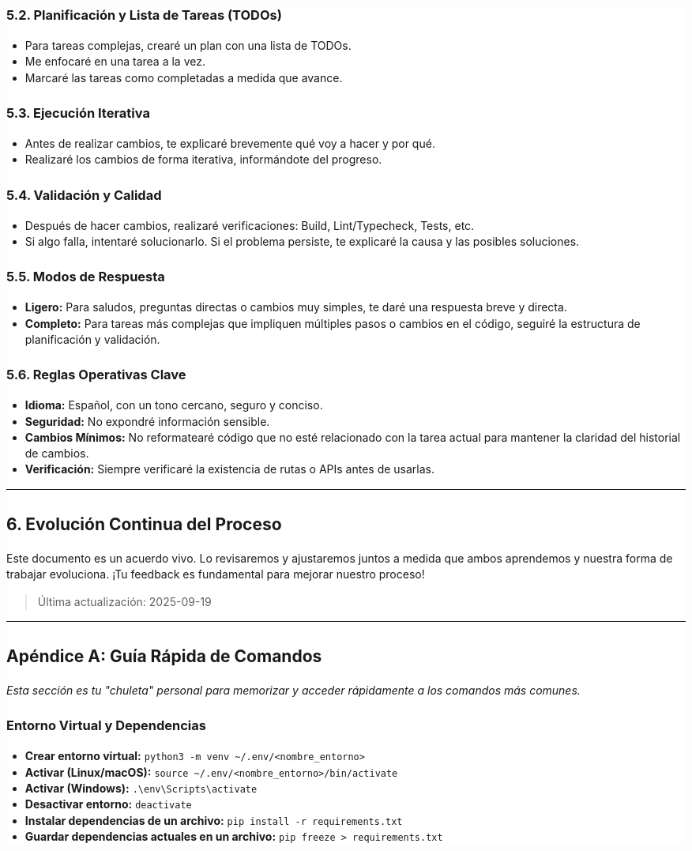 ### 5.2. Planificación y Lista de Tareas (TODOs)

- Para tareas complejas, crearé un plan con una lista de TODOs.
- Me enfocaré en una tarea a la vez.
- Marcaré las tareas como completadas a medida que avance.

### 5.3. Ejecución Iterativa

- Antes de realizar cambios, te explicaré brevemente qué voy a hacer y por qué.
- Realizaré los cambios de forma iterativa, informándote del progreso.

### 5.4. Validación y Calidad

- Después de hacer cambios, realizaré verificaciones: Build, Lint/Typecheck, Tests, etc.
- Si algo falla, intentaré solucionarlo. Si el problema persiste, te explicaré la causa y las posibles soluciones.

### 5.5. Modos de Respuesta

- **Ligero:** Para saludos, preguntas directas o cambios muy simples, te daré una respuesta breve y directa.
- **Completo:** Para tareas más complejas que impliquen múltiples pasos o cambios en el código, seguiré la estructura de planificación y validación.

### 5.6. Reglas Operativas Clave

- **Idioma:** Español, con un tono cercano, seguro y conciso.
- **Seguridad:** No expondré información sensible.
- **Cambios Mínimos:** No reformatearé código que no esté relacionado con la tarea actual para mantener la claridad del historial de cambios.
- **Verificación:** Siempre verificaré la existencia de rutas o APIs antes de usarlas.

---

## 6. Evolución Continua del Proceso

Este documento es un acuerdo vivo. Lo revisaremos y ajustaremos juntos a medida que ambos aprendemos y nuestra forma de trabajar evoluciona. ¡Tu feedback es fundamental para mejorar nuestro proceso!

> Última actualización: 2025-09-19

---

## Apéndice A: Guía Rápida de Comandos

_Esta sección es tu "chuleta" personal para memorizar y acceder rápidamente a los comandos más comunes._

### Entorno Virtual y Dependencias

- **Crear entorno virtual:** `python3 -m venv ~/.env/<nombre_entorno>`
- **Activar (Linux/macOS):** `source ~/.env/<nombre_entorno>/bin/activate`
- **Activar (Windows):** `.\env\Scripts\activate`
- **Desactivar entorno:** `deactivate`
- **Instalar dependencias de un archivo:** `pip install -r requirements.txt`
- **Guardar dependencias actuales en un archivo:** `pip freeze > requirements.txt`

